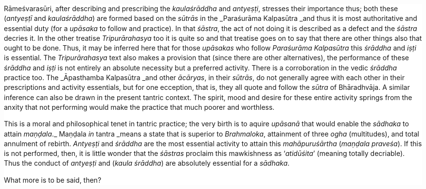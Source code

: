 Rāmeśvarasūri, after describing and prescribing the _kaulaśrāddha_ and _antyeṣṭi_, stresses their importance thus; both these (_antyeṣṭī_ and _kaulaśrāddha_) are formed based on the _sūtrās_ in the _Paraśurāma Kalpasūtra _and thus it is most authoritative and essential duty (for a _upāsaka_ to follow and practice). In that _śāstra_, the act of not doing it is described as a defect and the _śāstra_ decries it. In the other treatise _Tripurārahasya_ too it is quite so and that treatise goes on to say that there are other things also that ought to be done. Thus, it may be inferred here that for those _upāsakas_ who follow _Paraśurāma Kalpasūtra_ this _śrāddha_ and _iṣṭi_ is essential. The _Tripurārahasya_ text also makes a provision that (since there are other alternatives), the performance of these _śrāddha_ and _iṣṭi_ is not entirely an absolute necessity but a preferred activity. There is a corroboration in the vedic _śrāddha_ practice too. The _Āpasthamba Kalpasūtra _and other _ācāryas_, in their _sūtrās_, do not generally agree with each other in their prescriptions and activity essentials, but for one ecception, that is, they all quote and follow the _sūtra_ of Bhāradhvāja. A similar inference can also be drawn in the present tantric context. The spirit, mood and desire for these entire activity springs from the anxity that not performing would make the practice that much poorer and worthless.

This is a moral and philosophical tenet in tantric practice; the very birth is to aquire _upāsanā_ that would enable the _sādhaka_ to attain _maṇḍala_._ Maṇḍala _in_ tantra _means a state that is superior to _Brahmaloka_, attainment of three _ogha_ (multitudes), and total annulment of rebirth. _Antyeṣṭi_ and _śrāddha_ are the most essential activity to attain this _mahāpuruśārtha_ (_maṇḍala praveśa_). If this is not performed, then, it is little wonder that the _śāstras_ proclaim this mawkishness as ‘_atidūśita_’ (meaning totally decriable). Thus the conduct of _antyeṣṭi_ and (_kaula śrāddha_) are absolutely essential for a _sādhaka_.

What more is to be said, then?